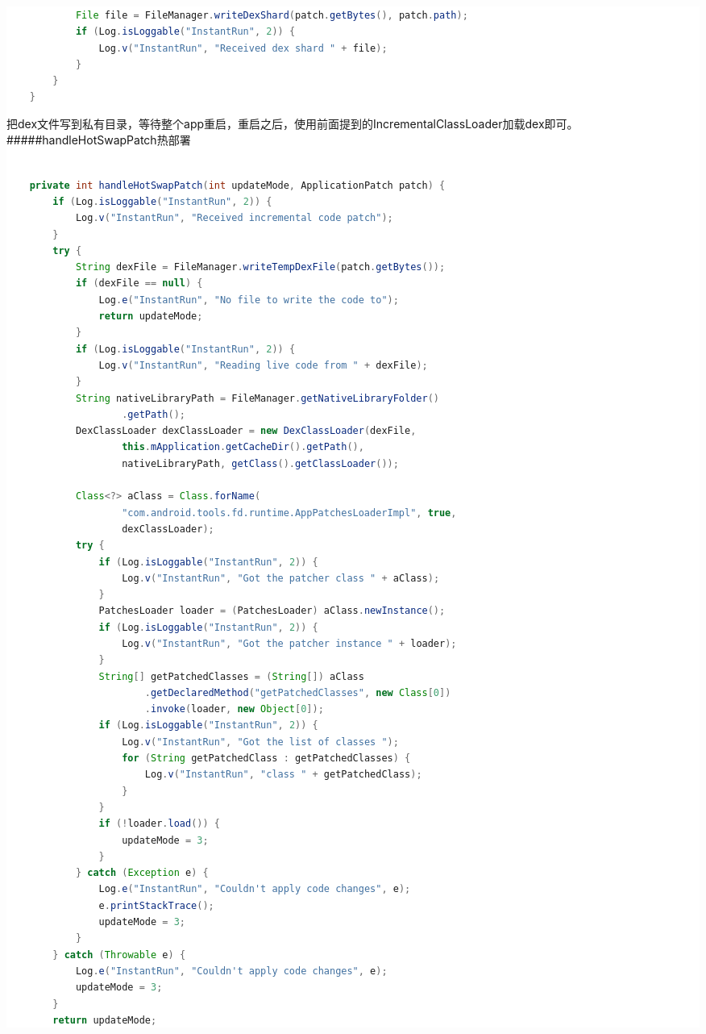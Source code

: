 ```java
			File file = FileManager.writeDexShard(patch.getBytes(), patch.path);
			if (Log.isLoggable("InstantRun", 2)) {
				Log.v("InstantRun", "Received dex shard " + file);
			}
		}
	}
```
把dex文件写到私有目录，等待整个app重启，重启之后，使用前面提到的IncrementalClassLoader加载dex即可。
#####handleHotSwapPatch热部署
```java

    private int handleHotSwapPatch(int updateMode, ApplicationPatch patch) {
		if (Log.isLoggable("InstantRun", 2)) {
			Log.v("InstantRun", "Received incremental code patch");
		}
		try {
			String dexFile = FileManager.writeTempDexFile(patch.getBytes());
			if (dexFile == null) {
				Log.e("InstantRun", "No file to write the code to");
				return updateMode;
			}
			if (Log.isLoggable("InstantRun", 2)) {
				Log.v("InstantRun", "Reading live code from " + dexFile);
			}
			String nativeLibraryPath = FileManager.getNativeLibraryFolder()
					.getPath();
			DexClassLoader dexClassLoader = new DexClassLoader(dexFile,
					this.mApplication.getCacheDir().getPath(),
					nativeLibraryPath, getClass().getClassLoader());

			Class<?> aClass = Class.forName(
					"com.android.tools.fd.runtime.AppPatchesLoaderImpl", true,
					dexClassLoader);
			try {
				if (Log.isLoggable("InstantRun", 2)) {
					Log.v("InstantRun", "Got the patcher class " + aClass);
				}
				PatchesLoader loader = (PatchesLoader) aClass.newInstance();
				if (Log.isLoggable("InstantRun", 2)) {
					Log.v("InstantRun", "Got the patcher instance " + loader);
				}
				String[] getPatchedClasses = (String[]) aClass
						.getDeclaredMethod("getPatchedClasses", new Class[0])
						.invoke(loader, new Object[0]);
				if (Log.isLoggable("InstantRun", 2)) {
					Log.v("InstantRun", "Got the list of classes ");
					for (String getPatchedClass : getPatchedClasses) {
						Log.v("InstantRun", "class " + getPatchedClass);
					}
				}
				if (!loader.load()) {
					updateMode = 3;
				}
			} catch (Exception e) {
				Log.e("InstantRun", "Couldn't apply code changes", e);
				e.printStackTrace();
				updateMode = 3;
			}
		} catch (Throwable e) {
			Log.e("InstantRun", "Couldn't apply code changes", e);
			updateMode = 3;
		}
		return updateMode;
```